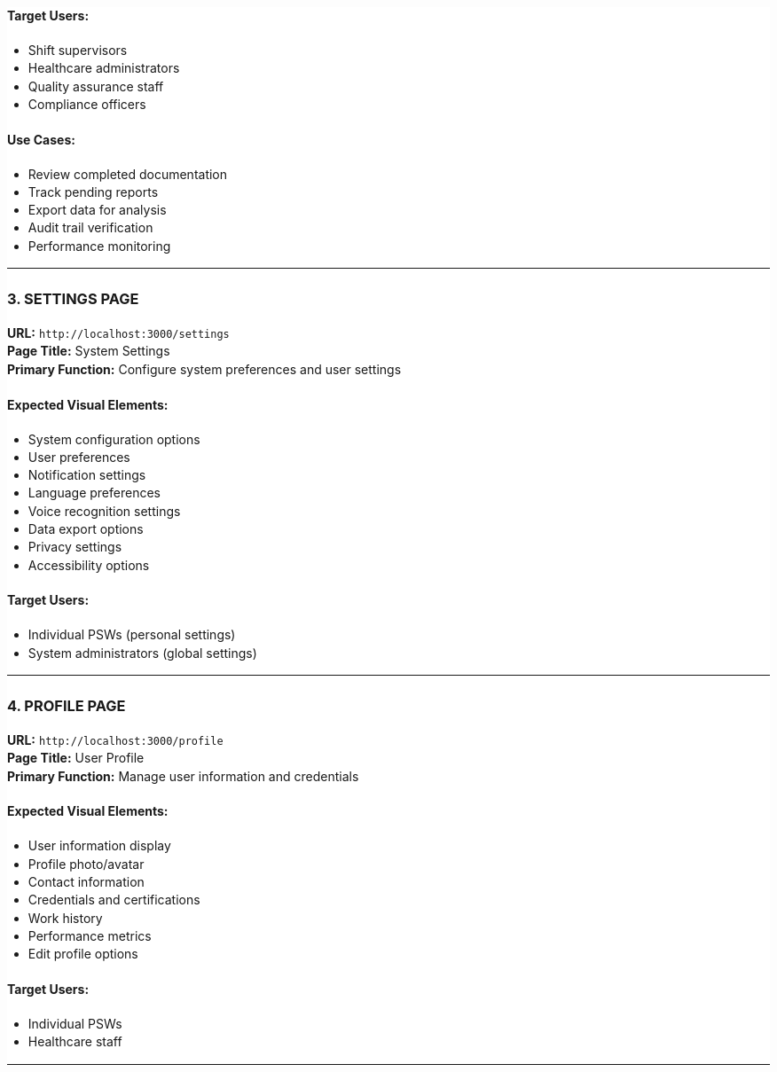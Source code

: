#### Target Users:
- Shift supervisors
- Healthcare administrators
- Quality assurance staff
- Compliance officers

#### Use Cases:
- Review completed documentation
- Track pending reports
- Export data for analysis
- Audit trail verification
- Performance monitoring

---

### 3. SETTINGS PAGE
**URL:** `http://localhost:3000/settings`  
**Page Title:** System Settings  
**Primary Function:** Configure system preferences and user settings

#### Expected Visual Elements:
- System configuration options
- User preferences
- Notification settings
- Language preferences
- Voice recognition settings
- Data export options
- Privacy settings
- Accessibility options

#### Target Users:
- Individual PSWs (personal settings)
- System administrators (global settings)

---

### 4. PROFILE PAGE
**URL:** `http://localhost:3000/profile`  
**Page Title:** User Profile  
**Primary Function:** Manage user information and credentials

#### Expected Visual Elements:
- User information display
- Profile photo/avatar
- Contact information
- Credentials and certifications
- Work history
- Performance metrics
- Edit profile options

#### Target Users:
- Individual PSWs
- Healthcare staff

---